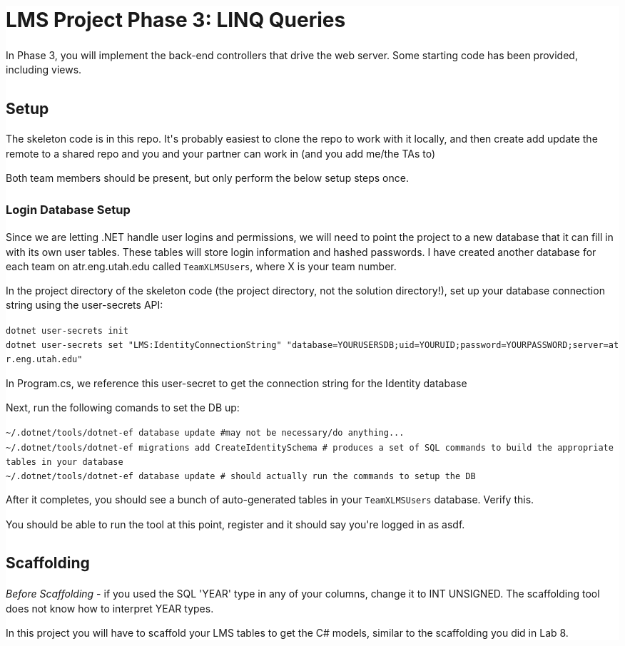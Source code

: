 # LMS Project Phase 3: LINQ Queries

In Phase 3, you will implement the back-end controllers that drive the web server. Some starting code has been provided, including views.

## Setup

The skeleton code is in this repo.  It's probably easiest to clone the repo to work with it locally, and then create add update the remote to a shared repo and you and your partner can work in (and you add me/the TAs to)

Both team members should be present, but only perform the below setup steps once.

### Login Database Setup

Since we are letting .NET handle user logins and permissions, we will need to point the project to a new database that it can fill in with its own user tables. These tables will store login information and hashed passwords. I have created another database for each team on atr.eng.utah.edu called `TeamXLMSUsers`, where X is your team number.

In the project directory of the skeleton code (the project directory, not the solution directory!), set up your database connection string using the user-secrets API:

```
dotnet user-secrets init
dotnet user-secrets set "LMS:IdentityConnectionString" "database=YOURUSERSDB;uid=YOURUID;password=YOURPASSWORD;server=atr.eng.utah.edu"
```

In Program.cs, we reference this user-secret to get the connection string for the Identity database

Next, run the following comands to set the DB up:

```
~/.dotnet/tools/dotnet-ef database update #may not be necessary/do anything...
~/.dotnet/tools/dotnet-ef migrations add CreateIdentitySchema # produces a set of SQL commands to build the appropriate tables in your database
~/.dotnet/tools/dotnet-ef database update # should actually run the commands to setup the DB
```


After it completes, you should see a bunch of auto-generated tables in your `TeamXLMSUsers` database. Verify this.

You should be able to run the tool at this point, register and it should say you're logged in as asdf.



## Scaffolding

*Before Scaffolding* - if you used the SQL 'YEAR' type in any of your columns, change it to INT UNSIGNED. The scaffolding tool does not know how to interpret YEAR types. 

In this project you will have to scaffold your LMS tables to get the C# models, similar to the scaffolding you did in Lab 8. 
